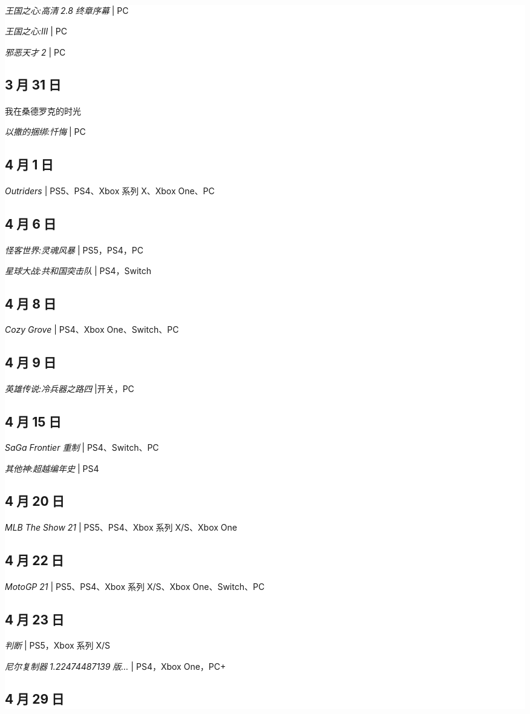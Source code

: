 *王国之心:高清 2.8 终章序幕* | PC

*王国之心:III* | PC

*邪恶天才 2* | PC

## **3 月 31 日**

我在桑德罗克的时光

*以撒的捆绑:忏悔* | PC

## **4 月 1 日**

*Outriders* | PS5、PS4、Xbox 系列 X、Xbox One、PC

## **4 月 6 日**

*怪客世界:灵魂风暴* | PS5，PS4，PC

*星球大战:共和国突击队* | PS4，Switch

## **4 月 8 日**

*Cozy Grove* | PS4、Xbox One、Switch、PC

## **4 月 9 日**

*英雄传说:冷兵器之路四* |开关，PC

## **4 月 15 日**

*SaGa Frontier 重制* | PS4、Switch、PC

*其他神:超越编年史* | PS4

## **4 月 20 日**

*MLB The Show 21* | PS5、PS4、Xbox 系列 X/S、Xbox One

## **4 月 22 日**

*MotoGP 21* | PS5、PS4、Xbox 系列 X/S、Xbox One、Switch、PC

## 4 月 23 日

*判断* | PS5，Xbox 系列 X/S

*尼尔复制器 1.22474487139 版…* | PS4，Xbox One，PC+

## 4 月 29 日
